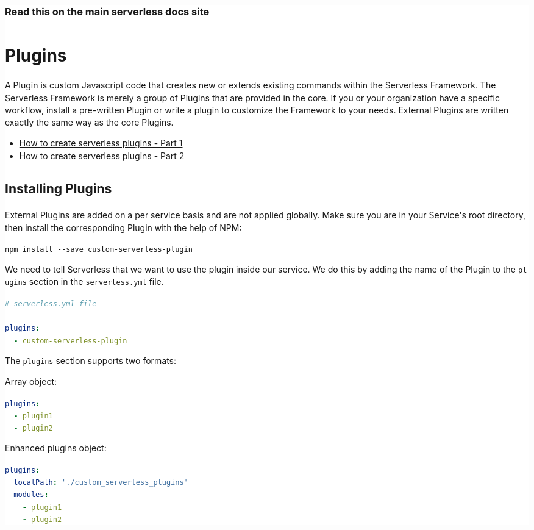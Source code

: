 



### [Read this on the main serverless docs site](https://www.serverless.com/framework/docs/providers/tencent/guide/plugins/)



# Plugins

A Plugin is custom Javascript code that creates new or extends existing commands within the Serverless Framework. The Serverless Framework is merely a group of Plugins that are provided in the core. If you or your organization have a specific workflow, install a pre-written Plugin or write a plugin to customize the Framework to your needs. External Plugins are written exactly the same way as the core Plugins.

- [How to create serverless plugins - Part 1](https://serverless.com/blog/writing-serverless-plugins/)
- [How to create serverless plugins - Part 2](https://serverless.com/blog/writing-serverless-plugins-2/)

## Installing Plugins

External Plugins are added on a per service basis and are not applied globally. Make sure you are in your Service's root directory, then install the corresponding Plugin with the help of NPM:

```
npm install --save custom-serverless-plugin
```

We need to tell Serverless that we want to use the plugin inside our service. We do this by adding the name of the Plugin to the `plugins` section in the `serverless.yml` file.

```yml
# serverless.yml file

plugins:
  - custom-serverless-plugin
```

The `plugins` section supports two formats:

Array object:

```yml
plugins:
  - plugin1
  - plugin2
```

Enhanced plugins object:

```yml
plugins:
  localPath: './custom_serverless_plugins'
  modules:
    - plugin1
    - plugin2
```

